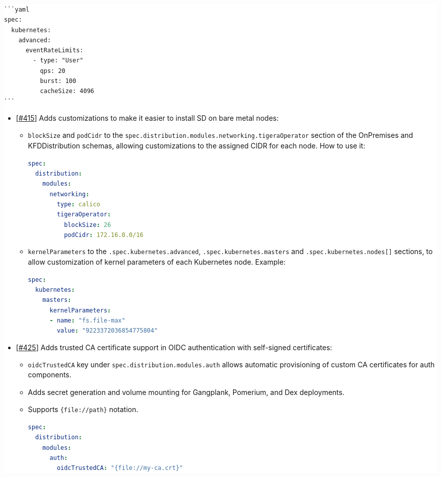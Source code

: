     ```yaml
    spec:
      kubernetes:
        advanced:
          eventRateLimits:
            - type: "User"
              qps: 20
              burst: 100
              cacheSize: 4096
    ```

- [[#415](https://github.com/sighupio/distribution/pull/415)] Adds customizations to make it easier to install SD on bare metal nodes:
  - `blockSize` and `podCidr` to the `spec.distribution.modules.networking.tigeraOperator` section of the OnPremises and KFDDistribution schemas, allowing customizations to the assigned CIDR for each node.
  How to use it:

    ```yaml
    spec:
      distribution:
        modules:
          networking:
            type: calico
            tigeraOperator:
              blockSize: 26
              podCidr: 172.16.0.0/16
    ```

  - `kernelParameters` to the `.spec.kubernetes.advanced`, `.spec.kubernetes.masters` and `.spec.kubernetes.nodes[]` sections, to allow customization of kernel parameters of each Kubernetes node. Example:

    ```yaml
    spec:
      kubernetes:
        masters:
          kernelParameters:
          - name: "fs.file-max"
            value: "9223372036854775804"
    ```

- [[#425](https://github.com/sighupio/distribution/pull/425)] Adds trusted CA certificate support in OIDC authentication with self-signed certificates:
  - `oidcTrustedCA` key under `spec.distribution.modules.auth` allows automatic provisioning of custom CA certificates for auth components.
  - Adds secret generation and volume mounting for Gangplank, Pomerium, and Dex deployments.
  - Supports `{file://path}` notation.

    ```yaml
    spec:
      distribution:
        modules:
          auth:
            oidcTrustedCA: "{file://my-ca.crt}"
    ```
